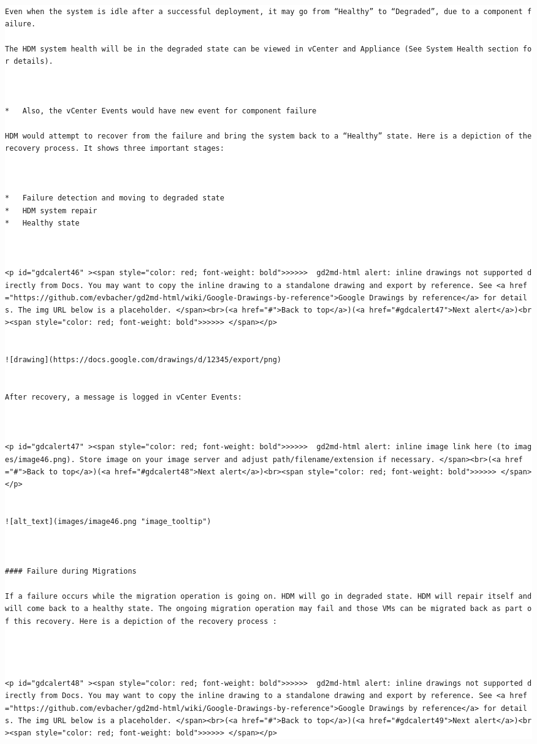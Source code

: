 ```
Even when the system is idle after a successful deployment, it may go from “Healthy” to “Degraded”, due to a component failure. 

The HDM system health will be in the degraded state can be viewed in vCenter and Appliance (See System Health section for details).



*   Also, the vCenter Events would have new event for component failure

HDM would attempt to recover from the failure and bring the system back to a “Healthy” state. Here is a depiction of the recovery process. It shows three important stages:



*   Failure detection and moving to degraded state
*   HDM system repair
*   Healthy state

    

<p id="gdcalert46" ><span style="color: red; font-weight: bold">>>>>>  gd2md-html alert: inline drawings not supported directly from Docs. You may want to copy the inline drawing to a standalone drawing and export by reference. See <a href="https://github.com/evbacher/gd2md-html/wiki/Google-Drawings-by-reference">Google Drawings by reference</a> for details. The img URL below is a placeholder. </span><br>(<a href="#">Back to top</a>)(<a href="#gdcalert47">Next alert</a>)<br><span style="color: red; font-weight: bold">>>>>> </span></p>


![drawing](https://docs.google.com/drawings/d/12345/export/png)


After recovery, a message is logged in vCenter Events:



<p id="gdcalert47" ><span style="color: red; font-weight: bold">>>>>>  gd2md-html alert: inline image link here (to images/image46.png). Store image on your image server and adjust path/filename/extension if necessary. </span><br>(<a href="#">Back to top</a>)(<a href="#gdcalert48">Next alert</a>)<br><span style="color: red; font-weight: bold">>>>>> </span></p>


![alt_text](images/image46.png "image_tooltip")



#### Failure during Migrations

If a failure occurs while the migration operation is going on. HDM will go in degraded state. HDM will repair itself and will come back to a healthy state. The ongoing migration operation may fail and those VMs can be migrated back as part of this recovery. Here is a depiction of the recovery process :


    

<p id="gdcalert48" ><span style="color: red; font-weight: bold">>>>>>  gd2md-html alert: inline drawings not supported directly from Docs. You may want to copy the inline drawing to a standalone drawing and export by reference. See <a href="https://github.com/evbacher/gd2md-html/wiki/Google-Drawings-by-reference">Google Drawings by reference</a> for details. The img URL below is a placeholder. </span><br>(<a href="#">Back to top</a>)(<a href="#gdcalert49">Next alert</a>)<br><span style="color: red; font-weight: bold">>>>>> </span></p>

```
